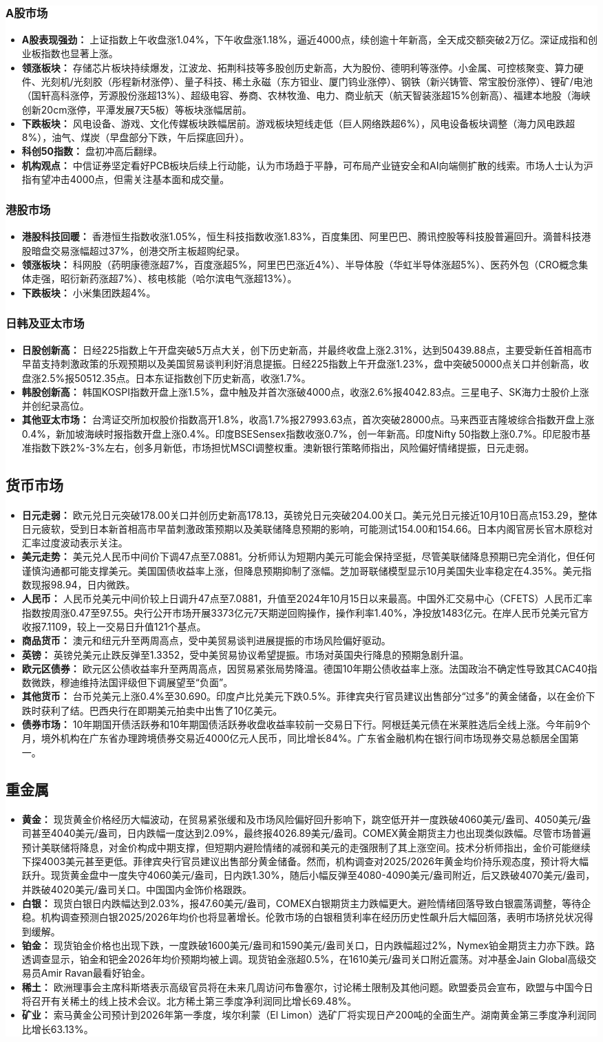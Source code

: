 ### A股市场

*   **A股表现强劲：** 上证指数上午收盘涨1.04%，下午收盘涨1.18%，逼近4000点，续创逾十年新高，全天成交额突破2万亿。深证成指和创业板指数也显著上涨。
*   **领涨板块：** 存储芯片板块持续爆发，江波龙、拓荆科技等多股创历史新高，大为股份、德明利等涨停。小金属、可控核聚变、算力硬件、光刻机/光刻胶（彤程新材涨停）、量子科技、稀土永磁（东方钽业、厦门钨业涨停）、钢铁（新兴铸管、常宝股份涨停）、锂矿/电池（国轩高科涨停，芳源股份涨超13%）、超级电容、券商、农林牧渔、电力、商业航天（航天智装涨超15%创新高）、福建本地股（海峡创新20cm涨停，平潭发展7天5板）等板块涨幅居前。
*   **下跌板块：** 风电设备、游戏、文化传媒板块跌幅居前。游戏板块短线走低（巨人网络跌超6%），风电设备板块调整（海力风电跌超8%），油气、煤炭（早盘部分下跌，午后探底回升）。
*   **科创50指数：** 盘初冲高后翻绿。
*   **机构观点：** 中信证券坚定看好PCB板块后续上行动能，认为市场趋于平静，可布局产业链安全和AI向端侧扩散的线索。市场人士认为沪指有望冲击4000点，但需关注基本面和成交量。

### 港股市场

*   **港股科技回暖：** 香港恒生指数收涨1.05%，恒生科技指数收涨1.83%，百度集团、阿里巴巴、腾讯控股等科技股普遍回升。滴普科技港股暗盘交易涨幅超过37%，创港交所主板超购纪录。
*   **领涨板块：** 科网股（药明康德涨超7%，百度涨超5%，阿里巴巴涨近4%）、半导体股（华虹半导体涨超5%）、医药外包（CRO概念集体走强，昭衍新药涨超7%）、核电核能（哈尔滨电气涨超13%）。
*   **下跌板块：** 小米集团跌超4%。

### 日韩及亚太市场

*   **日股创新高：** 日经225指数上午开盘突破5万点大关，创下历史新高，并最终收盘上涨2.31%，达到50439.88点，主要受新任首相高市早苗支持刺激政策的乐观预期以及美国贸易谈判利好消息提振。日经225指数上午开盘涨1.23%，盘中突破50000点关口并创新高，收盘涨2.5%报50512.35点。日本东证指数创下历史新高，收涨1.7%。
*   **韩股创新高：** 韩国KOSPI指数开盘上涨1.5%，盘中触及并首次涨破4000点，收涨2.6%报4042.83点。三星电子、SK海力士股价上涨并创纪录高位。
*   **其他亚太市场：** 台湾证交所加权股价指数高开1.8%，收高1.7%报27993.63点，首次突破28000点。马来西亚吉隆坡综合指数开盘上涨0.4%，新加坡海峡时报指数开盘上涨0.4%。印度BSESensex指数收涨0.7%，创一年新高。印度Nifty 50指数上涨0.7%。印尼股市基准指数下跌2%-3%左右，创多月新低，市场担忧MSCI调整权重。澳新银行策略师指出，风险偏好情绪提振，日元走弱。

## 货币市场

*   **日元走弱：** 欧元兑日元突破178.00关口并创历史新高178.13，英镑兑日元突破204.00关口。美元兑日元接近10月10日高点153.29，整体日元疲软，受到日本新首相高市早苗刺激政策预期以及美联储降息预期的影响，可能测试154.00和154.66。日本内阁官房长官木原稔对汇率过度波动表示关注。
*   **美元走势：** 美元兑人民币中间价下调47点至7.0881。分析师认为短期内美元可能会保持坚挺，尽管美联储降息预期已完全消化，但任何谨慎沟通都可能支撑美元。美国国债收益率上涨，但降息预期抑制了涨幅。芝加哥联储模型显示10月美国失业率稳定在4.35%。美元指数现报98.94，日内微跌。
*   **人民币：** 人民币兑美元中间价较上日调升47点至7.0881，升值至2024年10月15日以来最高。中国外汇交易中心（CFETS）人民币汇率指数按周涨0.47至97.55。央行公开市场开展3373亿元7天期逆回购操作，操作利率1.40%，净投放1483亿元。在岸人民币兑美元官方收报7.1109，较上一交易日升值121个基点。
*   **商品货币：** 澳元和纽元升至两周高点，受中美贸易谈判进展提振的市场风险偏好驱动。
*   **英镑：** 英镑兑美元止跌反弹至1.3352，受中美贸易协议希望提振。市场对英国央行降息的预期急剧升温。
*   **欧元区债券：** 欧元区公债收益率升至两周高点，因贸易紧张局势降温。德国10年期公债收益率上涨。法国政治不确定性导致其CAC40指数微跌，穆迪维持法国评级但下调展望至“负面”。
*   **其他货币：** 台币兑美元上涨0.4%至30.690。印度卢比兑美元下跌0.5%。菲律宾央行官员建议出售部分“过多”的黄金储备，以在金价下跌时获利了结。巴西央行在即期美元拍卖中出售了10亿美元。
*   **债券市场：** 10年期国开债活跃券和10年期国债活跃券收盘收益率较前一交易日下行。阿根廷美元债在米莱胜选后全线上涨。今年前9个月，境外机构在广东省办理跨境债券交易近4000亿元人民币，同比增长84%。广东省金融机构在银行间市场现券交易总额居全国第一。

## 重金属

*   **黄金：** 现货黄金价格经历大幅波动，在贸易紧张缓和及市场风险偏好回升影响下，跳空低开并一度跌破4060美元/盎司、4050美元/盎司甚至4040美元/盎司，日内跌幅一度达到2.09%，最终报4026.89美元/盎司。COMEX黄金期货主力也出现类似跌幅。尽管市场普遍预计美联储将降息，对金价构成中期支撑，但短期内避险情绪的减弱和美元的走强限制了其上涨空间。技术分析师指出，金价可能继续下探4003美元甚至更低。菲律宾央行官员建议出售部分黄金储备。然而，机构调查对2025/2026年黄金均价持乐观态度，预计将大幅跃升。现货黄金盘中一度失守4060美元/盎司，日内跌1.30%，随后小幅反弹至4080-4090美元/盎司附近，后又跌破4070美元/盎司，并跌破4020美元/盎司关口。中国国内金饰价格跟跌。
*   **白银：** 现货白银日内跌幅达到2.03%，报47.60美元/盎司，COMEX白银期货主力跌幅更大。避险情绪回落导致白银震荡调整，等待企稳。机构调查预测白银2025/2026年均价也将显著增长。伦敦市场的白银租赁利率在经历历史性飙升后大幅回落，表明市场挤兑状况得到缓解。
*   **铂金：** 现货铂金价格也出现下跌，一度跌破1600美元/盎司和1590美元/盎司关口，日内跌幅超过2%，Nymex铂金期货主力亦下跌。路透调查显示，铂金和钯金2026年均价预期均被上调。现货铂金涨超0.5%，在1610美元/盎司关口附近震荡。对冲基金Jain Global高级交易员Amir Ravan最看好铂金。
*   **稀土：** 欧洲理事会主席科斯塔表示高级官员将在未来几周访问布鲁塞尔，讨论稀土限制及其他问题。欧盟委员会宣布，欧盟与中国今日将召开有关稀土的线上技术会议。北方稀土第三季度净利润同比增长69.48%。
*   **矿业：** 索马黄金公司预计到2026年第一季度，埃尔利蒙（El Limon）选矿厂将实现日产200吨的全面生产。湖南黄金第三季度净利润同比增长63.13%。
